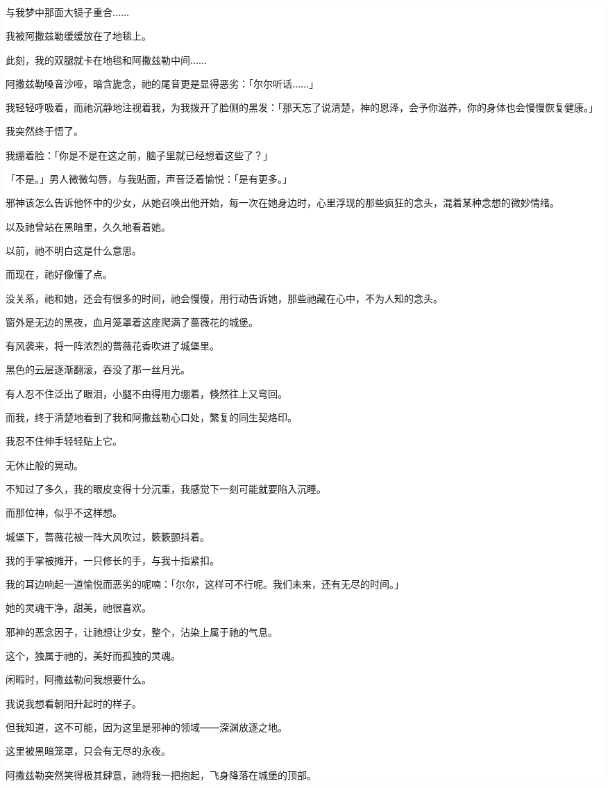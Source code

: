 与我梦中那面大镜子重合……

我被阿撒兹勒缓缓放在了地毯上。

此刻，我的双腿就卡在地毯和阿撒兹勒中间……

阿撒兹勒嗓音沙哑，暗含旎念，祂的尾音更是显得恶劣：「尔尔听话……」

我轻轻呼吸着，而祂沉静地注视着我，为我拨开了脸侧的黑发：「那天忘了说清楚，神的恩泽，会予你滋养，你的身体也会慢慢恢复健康。」

我突然终于悟了。

我绷着脸：「你是不是在这之前，脑子里就已经想着这些了？」

「不是。」男人微微勾唇，与我贴面，声音泛着愉悦：「是有更多。」

邪神该怎么告诉他怀中的少女，从她召唤出他开始，每一次在她身边时，心里浮现的那些疯狂的念头，混着某种念想的微妙情绪。

以及祂曾站在黑暗里，久久地看着她。

以前，祂不明白这是什么意思。

而现在，祂好像懂了点。

没关系，祂和她，还会有很多的时间，祂会慢慢，用行动告诉她，那些祂藏在心中，不为人知的念头。

窗外是无边的黑夜，血月笼罩着这座爬满了蔷薇花的城堡。

有风袭来，将一阵浓烈的蔷薇花香吹进了城堡里。

黑色的云层逐渐翻滚，吞没了那一丝月光。

有人忍不住泛出了眼泪，小腿不由得用力绷着，倏然往上又弯回。

而我，终于清楚地看到了我和阿撒兹勒心口处，繁复的同生契烙印。

我忍不住伸手轻轻贴上它。

无休止般的晃动。

不知过了多久，我的眼皮变得十分沉重，我感觉下一刻可能就要陷入沉睡。

而那位神，似乎不这样想。

城堡下，蔷薇花被一阵大风吹过，簌簌颤抖着。

我的手掌被摊开，一只修长的手，与我十指紧扣。

我的耳边响起一道愉悦而恶劣的呢喃：「尔尔，这样可不行呢。我们未来，还有无尽的时间。」

她的灵魂干净，甜美，祂很喜欢。

邪神的恶念因子，让祂想让少女，整个，沾染上属于祂的气息。

这个，独属于祂的，美好而孤独的灵魂。

闲暇时，阿撒兹勒问我想要什么。

我说我想看朝阳升起时的样子。

但我知道，这不可能，因为这里是邪神的领域——深渊放逐之地。

这里被黑暗笼罩，只会有无尽的永夜。

阿撒兹勒突然笑得极其肆意，祂将我一把抱起，飞身降落在城堡的顶部。
